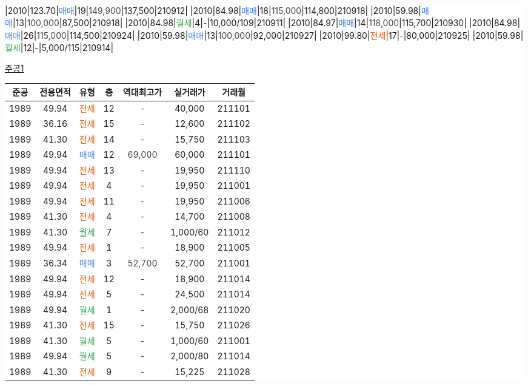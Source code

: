 |2010|123.70|<span style="color:#4285f3">매매</span>|19|<span style="color:#444444">149,900</span>|137,500|210912|
|2010|84.98|<span style="color:#4285f3">매매</span>|18|<span style="color:#444444">115,000</span>|114,800|210918|
|2010|59.98|<span style="color:#4285f3">매매</span>|13|<span style="color:#444444">100,000</span>|87,500|210918|
|2010|84.98|<span style="color:#34a853">월세</span>|4|<span style="color:#444444">-</span>|10,000/109|210911|
|2010|84.97|<span style="color:#4285f3">매매</span>|14|<span style="color:#444444">118,000</span>|115,700|210930|
|2010|84.98|<span style="color:#4285f3">매매</span>|26|<span style="color:#444444">115,000</span>|114,500|210924|
|2010|59.98|<span style="color:#4285f3">매매</span>|13|<span style="color:#444444">100,000</span>|92,000|210927|
|2010|99.80|<span style="color:#ff5a00">전세</span>|17|<span style="color:#444444">-</span>|80,000|210925|
|2010|59.98|<span style="color:#34a853">월세</span>|12|<span style="color:#444444">-</span>|5,000/115|210914|


<script async src="//pagead2.googlesyndication.com/pagead/js/adsbygoogle.js"></script>

<ins class="adsbygoogle"
     style="display:block"
     data-ad-client="ca-pub-2446590836940007"
     data-ad-slot="1659523306"
     data-ad-format="auto"
     data-full-width-responsive="true"></ins>
<script>
(adsbygoogle = window.adsbygoogle || []).push({});
</script>


[주공1](https://search.naver.com/search.naver?query=%EA%B2%BD%EA%B8%B0%EB%8F%84+%EA%B4%91%EB%AA%85%EC%8B%9C+%ED%95%98%EC%95%88%EB%8F%99+%EC%A3%BC%EA%B3%B51)

|준공|전용면적|유형|층|역대최고가|실거래가|거래월|
|:---:|:---:|:---:|:---:|:---:|:---:|:---:|
|1989|49.94|<span style="color:#ff5a00">전세</span>|12|<span style="color:#444444">-</span>|40,000|211101|
|1989|36.16|<span style="color:#ff5a00">전세</span>|15|<span style="color:#444444">-</span>|12,600|211102|
|1989|41.30|<span style="color:#ff5a00">전세</span>|14|<span style="color:#444444">-</span>|15,750|211103|
|1989|49.94|<span style="color:#4285f3">매매</span>|12|<span style="color:#444444">69,000</span>|60,000|211101|
|1989|49.94|<span style="color:#ff5a00">전세</span>|13|<span style="color:#444444">-</span>|19,950|211110|
|1989|49.94|<span style="color:#ff5a00">전세</span>|4|<span style="color:#444444">-</span>|19,950|211001|
|1989|49.94|<span style="color:#ff5a00">전세</span>|11|<span style="color:#444444">-</span>|19,950|211006|
|1989|41.30|<span style="color:#ff5a00">전세</span>|4|<span style="color:#444444">-</span>|14,700|211008|
|1989|41.30|<span style="color:#34a853">월세</span>|7|<span style="color:#444444">-</span>|1,000/60|211012|
|1989|49.94|<span style="color:#ff5a00">전세</span>|1|<span style="color:#444444">-</span>|18,900|211005|
|1989|36.34|<span style="color:#4285f3">매매</span>|3|<span style="color:#444444">52,700</span>|52,700|211001|
|1989|49.94|<span style="color:#ff5a00">전세</span>|12|<span style="color:#444444">-</span>|18,900|211014|
|1989|49.94|<span style="color:#ff5a00">전세</span>|5|<span style="color:#444444">-</span>|24,500|211014|
|1989|49.94|<span style="color:#34a853">월세</span>|1|<span style="color:#444444">-</span>|2,000/68|211020|
|1989|41.30|<span style="color:#ff5a00">전세</span>|15|<span style="color:#444444">-</span>|15,750|211026|
|1989|41.30|<span style="color:#34a853">월세</span>|5|<span style="color:#444444">-</span>|1,000/60|211001|
|1989|49.94|<span style="color:#34a853">월세</span>|5|<span style="color:#444444">-</span>|2,000/80|211014|
|1989|41.30|<span style="color:#ff5a00">전세</span>|9|<span style="color:#444444">-</span>|15,225|211028|
